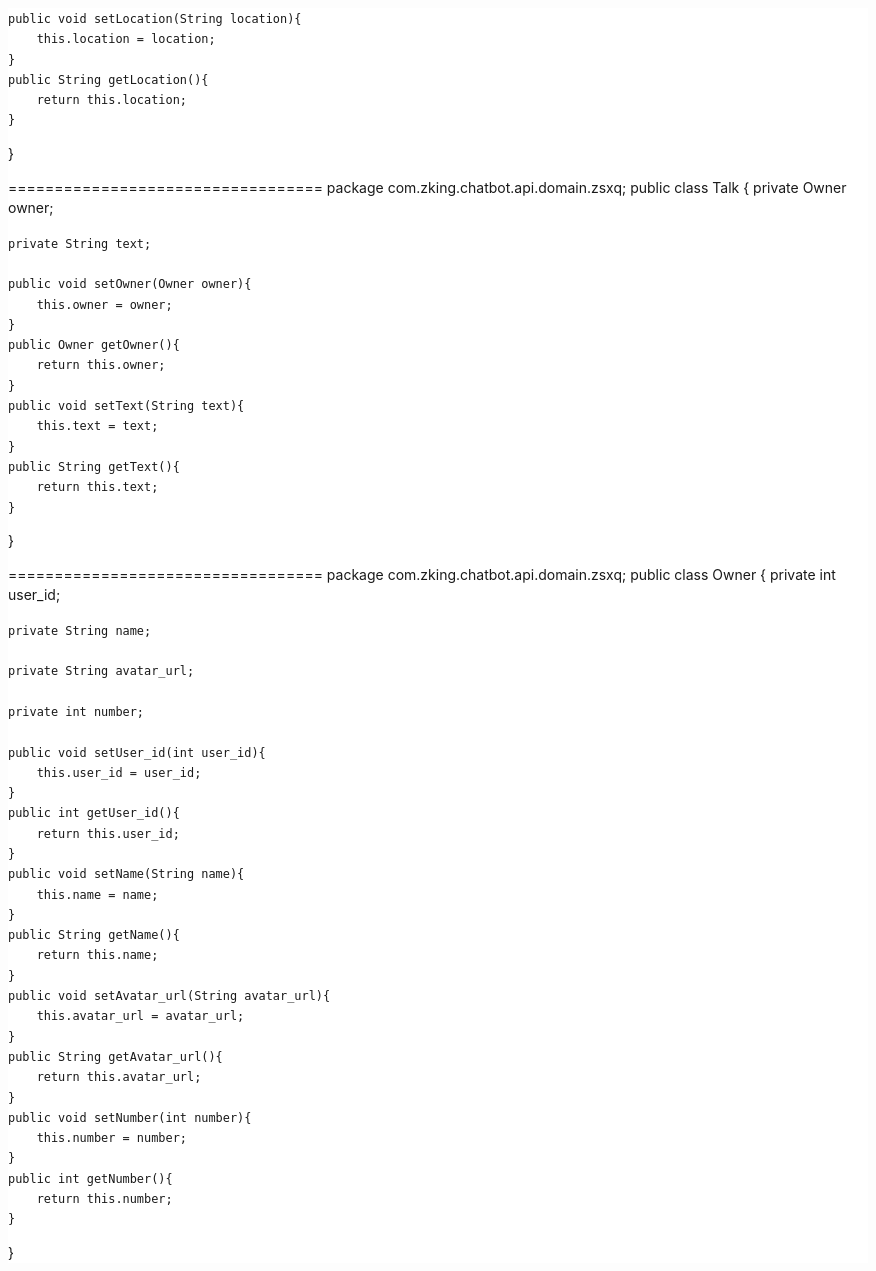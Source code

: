     public void setLocation(String location){
        this.location = location;
    }
    public String getLocation(){
        return this.location;
    }
}

==================================
package com.zking.chatbot.api.domain.zsxq;
public class Talk
{
    private Owner owner;

    private String text;
    
    public void setOwner(Owner owner){
        this.owner = owner;
    }
    public Owner getOwner(){
        return this.owner;
    }
    public void setText(String text){
        this.text = text;
    }
    public String getText(){
        return this.text;
    }
}

==================================
package com.zking.chatbot.api.domain.zsxq;
public class Owner
{
    private int user_id;

    private String name;
    
    private String avatar_url;
    
    private int number;
    
    public void setUser_id(int user_id){
        this.user_id = user_id;
    }
    public int getUser_id(){
        return this.user_id;
    }
    public void setName(String name){
        this.name = name;
    }
    public String getName(){
        return this.name;
    }
    public void setAvatar_url(String avatar_url){
        this.avatar_url = avatar_url;
    }
    public String getAvatar_url(){
        return this.avatar_url;
    }
    public void setNumber(int number){
        this.number = number;
    }
    public int getNumber(){
        return this.number;
    }
}
